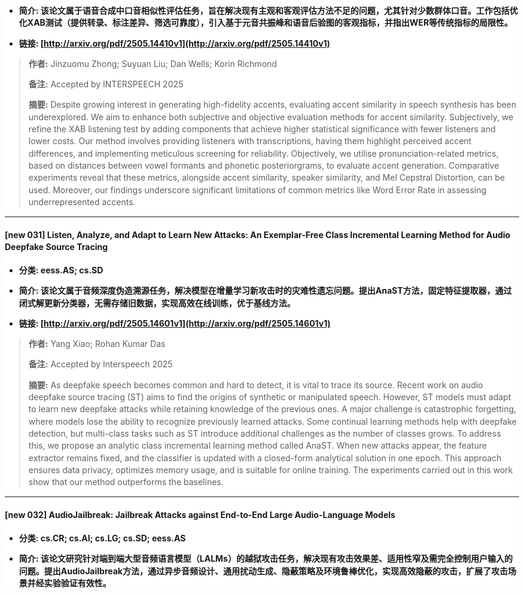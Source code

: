 - **简介: 该论文属于语音合成中口音相似性评估任务，旨在解决现有主观和客观评估方法不足的问题，尤其针对少数群体口音。工作包括优化XAB测试（提供转录、标注差异、筛选可靠度），引入基于元音共振峰和语音后验图的客观指标，并指出WER等传统指标的局限性。**

- **链接: [http://arxiv.org/pdf/2505.14410v1](http://arxiv.org/pdf/2505.14410v1)**

> **作者:** Jinzuomu Zhong; Suyuan Liu; Dan Wells; Korin Richmond
>
> **备注:** Accepted by INTERSPEECH 2025
>
> **摘要:** Despite growing interest in generating high-fidelity accents, evaluating accent similarity in speech synthesis has been underexplored. We aim to enhance both subjective and objective evaluation methods for accent similarity. Subjectively, we refine the XAB listening test by adding components that achieve higher statistical significance with fewer listeners and lower costs. Our method involves providing listeners with transcriptions, having them highlight perceived accent differences, and implementing meticulous screening for reliability. Objectively, we utilise pronunciation-related metrics, based on distances between vowel formants and phonetic posteriorgrams, to evaluate accent generation. Comparative experiments reveal that these metrics, alongside accent similarity, speaker similarity, and Mel Cepstral Distortion, can be used. Moreover, our findings underscore significant limitations of common metrics like Word Error Rate in assessing underrepresented accents.
>
---
#### [new 031] Listen, Analyze, and Adapt to Learn New Attacks: An Exemplar-Free Class Incremental Learning Method for Audio Deepfake Source Tracing
- **分类: eess.AS; cs.SD**

- **简介: 该论文属于音频深度伪造溯源任务，解决模型在增量学习新攻击时的灾难性遗忘问题。提出AnaST方法，固定特征提取器，通过闭式解更新分类器，无需存储旧数据，实现高效在线训练，优于基线方法。**

- **链接: [http://arxiv.org/pdf/2505.14601v1](http://arxiv.org/pdf/2505.14601v1)**

> **作者:** Yang Xiao; Rohan Kumar Das
>
> **备注:** Accepted by Interspeech 2025
>
> **摘要:** As deepfake speech becomes common and hard to detect, it is vital to trace its source. Recent work on audio deepfake source tracing (ST) aims to find the origins of synthetic or manipulated speech. However, ST models must adapt to learn new deepfake attacks while retaining knowledge of the previous ones. A major challenge is catastrophic forgetting, where models lose the ability to recognize previously learned attacks. Some continual learning methods help with deepfake detection, but multi-class tasks such as ST introduce additional challenges as the number of classes grows. To address this, we propose an analytic class incremental learning method called AnaST. When new attacks appear, the feature extractor remains fixed, and the classifier is updated with a closed-form analytical solution in one epoch. This approach ensures data privacy, optimizes memory usage, and is suitable for online training. The experiments carried out in this work show that our method outperforms the baselines.
>
---
#### [new 032] AudioJailbreak: Jailbreak Attacks against End-to-End Large Audio-Language Models
- **分类: cs.CR; cs.AI; cs.LG; cs.SD; eess.AS**

- **简介: 该论文研究针对端到端大型音频语言模型（LALMs）的越狱攻击任务，解决现有攻击效果差、适用性窄及需完全控制用户输入的问题。提出AudioJailbreak方法，通过异步音频设计、通用扰动生成、隐蔽策略及环境鲁棒优化，实现高效隐蔽的攻击，扩展了攻击场景并经实验验证有效性。**

